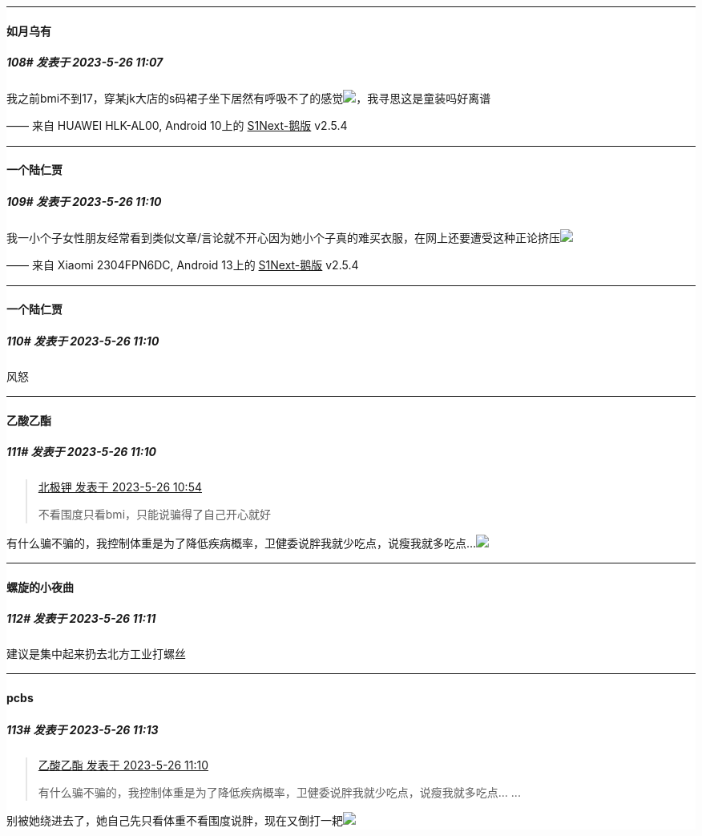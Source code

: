 *****

####  如月乌有  
##### 108#       发表于 2023-5-26 11:07

我之前bmi不到17，穿某jk大店的s码裙子坐下居然有呼吸不了的感觉<img src="https://static.saraba1st.com/image/smiley/face2017/067.png" referrerpolicy="no-referrer">，我寻思这是童装吗好离谱

—— 来自 HUAWEI HLK-AL00, Android 10上的 [S1Next-鹅版](https://github.com/ykrank/S1-Next/releases) v2.5.4

*****

####  一个陆仁贾  
##### 109#       发表于 2023-5-26 11:10

我一小个子女性朋友经常看到类似文章/言论就不开心因为她小个子真的难买衣服，在网上还要遭受这种正论挤压<img src="https://static.saraba1st.com/image/smiley/face2017/067.png" referrerpolicy="no-referrer">

—— 来自 Xiaomi 2304FPN6DC, Android 13上的 [S1Next-鹅版](https://github.com/ykrank/S1-Next/releases) v2.5.4

*****

####  一个陆仁贾  
##### 110#       发表于 2023-5-26 11:10

风怒

*****

####  乙酸乙酯  
##### 111#       发表于 2023-5-26 11:10

<blockquote><a href="httphttps://bbs.saraba1st.com/2b/forum.php?mod=redirect&amp;goto=findpost&amp;pid=60996074&amp;ptid=2136116" target="_blank">北极钾 发表于 2023-5-26 10:54</a>

不看围度只看bmi，只能说骗得了自己开心就好</blockquote>
有什么骗不骗的，我控制体重是为了降低疾病概率，卫健委说胖我就少吃点，说瘦我就多吃点…<img src="https://static.saraba1st.com/image/smiley/face2017/017.png" referrerpolicy="no-referrer">

*****

####  螺旋的小夜曲  
##### 112#       发表于 2023-5-26 11:11

建议是集中起来扔去北方工业打螺丝

*****

####  pcbs  
##### 113#       发表于 2023-5-26 11:13

<blockquote><a href="httphttps://bbs.saraba1st.com/2b/forum.php?mod=redirect&amp;goto=findpost&amp;pid=60996276&amp;ptid=2136116" target="_blank">乙酸乙酯 发表于 2023-5-26 11:10</a>

有什么骗不骗的，我控制体重是为了降低疾病概率，卫健委说胖我就少吃点，说瘦我就多吃点… ...</blockquote>
别被她绕进去了，她自己先只看体重不看围度说胖，现在又倒打一耙<img src="https://static.saraba1st.com/image/smiley/face2017/009.gif" referrerpolicy="no-referrer">
